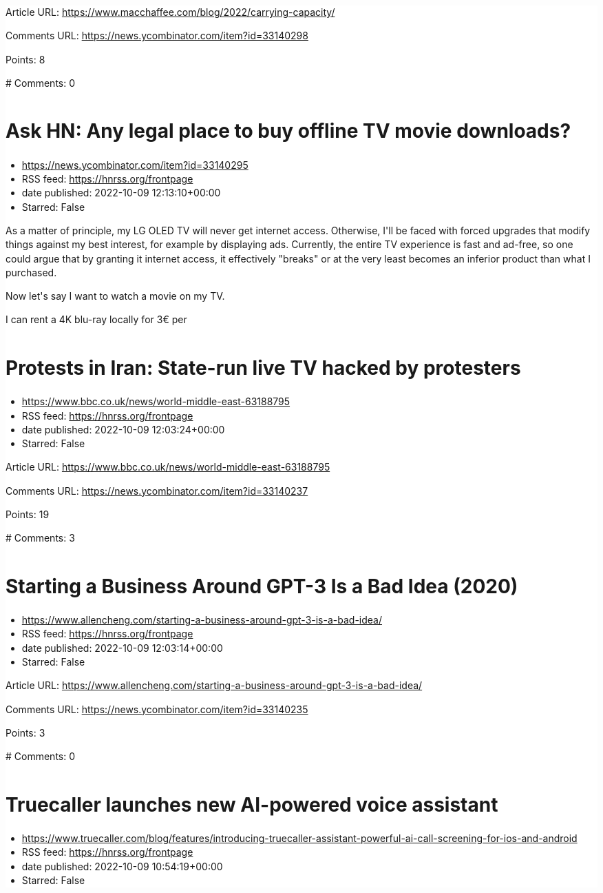 <p>Article URL: <a href="https://www.macchaffee.com/blog/2022/carrying-capacity/">https://www.macchaffee.com/blog/2022/carrying-capacity/</a></p>
<p>Comments URL: <a href="https://news.ycombinator.com/item?id=33140298">https://news.ycombinator.com/item?id=33140298</a></p>
<p>Points: 8</p>
<p># Comments: 0</p>

# Ask HN: Any legal place to buy offline TV movie downloads?
 - https://news.ycombinator.com/item?id=33140295
 - RSS feed: https://hnrss.org/frontpage
 - date published: 2022-10-09 12:13:10+00:00
 - Starred: False

<p>As a matter of principle, my LG OLED TV will never get internet access. Otherwise, I'll be faced with forced upgrades that modify things against my best interest, for example by displaying ads. Currently, the entire TV experience is fast and ad-free, so one could argue that by granting it internet access, it effectively "breaks" or at the very least becomes an inferior product than what I purchased.<p>Now let's say I want to watch a movie on my TV.<p>I can rent a 4K blu-ray locally for 3€ per

# Protests in Iran: State-run live TV hacked by protesters
 - https://www.bbc.co.uk/news/world-middle-east-63188795
 - RSS feed: https://hnrss.org/frontpage
 - date published: 2022-10-09 12:03:24+00:00
 - Starred: False

<p>Article URL: <a href="https://www.bbc.co.uk/news/world-middle-east-63188795">https://www.bbc.co.uk/news/world-middle-east-63188795</a></p>
<p>Comments URL: <a href="https://news.ycombinator.com/item?id=33140237">https://news.ycombinator.com/item?id=33140237</a></p>
<p>Points: 19</p>
<p># Comments: 3</p>

# Starting a Business Around GPT-3 Is a Bad Idea (2020)
 - https://www.allencheng.com/starting-a-business-around-gpt-3-is-a-bad-idea/
 - RSS feed: https://hnrss.org/frontpage
 - date published: 2022-10-09 12:03:14+00:00
 - Starred: False

<p>Article URL: <a href="https://www.allencheng.com/starting-a-business-around-gpt-3-is-a-bad-idea/">https://www.allencheng.com/starting-a-business-around-gpt-3-is-a-bad-idea/</a></p>
<p>Comments URL: <a href="https://news.ycombinator.com/item?id=33140235">https://news.ycombinator.com/item?id=33140235</a></p>
<p>Points: 3</p>
<p># Comments: 0</p>

# Truecaller launches new AI-powered voice assistant
 - https://www.truecaller.com/blog/features/introducing-truecaller-assistant-powerful-ai-call-screening-for-ios-and-android
 - RSS feed: https://hnrss.org/frontpage
 - date published: 2022-10-09 10:54:19+00:00
 - Starred: False
